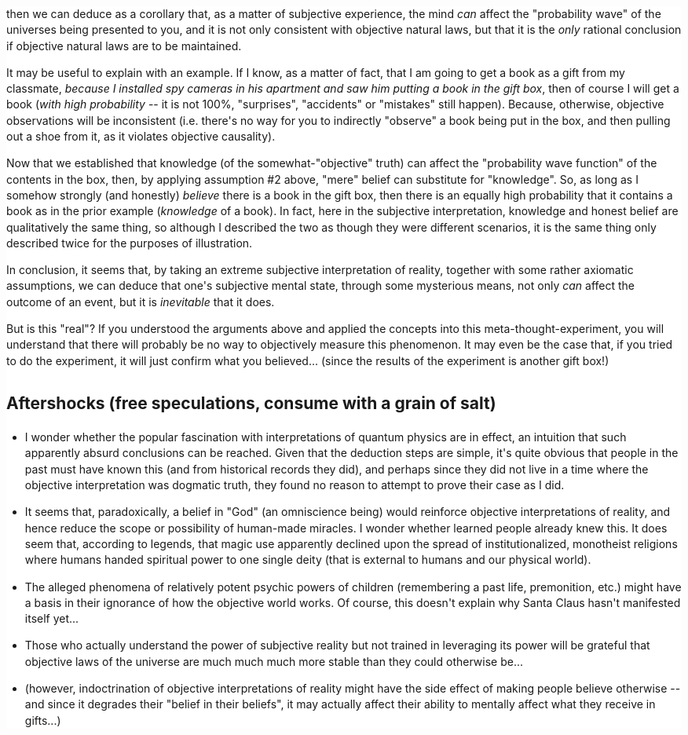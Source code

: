 then we can deduce as a corollary that, as a matter of subjective experience, the mind *can* affect the "probability wave" of the universes being presented to you, and it is not only consistent with objective natural laws, but that it is the *only* rational conclusion if objective natural laws are to be maintained.

It may be useful to explain with an example. If I know, as a matter of fact, that I am going to get a book as a gift from my classmate, *because I installed spy cameras in his apartment and saw him putting a book in the gift box*, then of course I will get a book (*with high probability* -- it is not 100%, "surprises", "accidents" or "mistakes" still happen). Because, otherwise, objective observations will be inconsistent (i.e. there's no way for you to indirectly "observe" a book being put in the box, and then pulling out a shoe from it, as it violates objective causality).

Now that we established that knowledge (of the somewhat-"objective" truth) can affect the "probability wave function" of the contents in the box, then, by applying assumption #2 above, "mere" belief can substitute for "knowledge". So, as long as I somehow strongly (and honestly) *believe* there is a book in the gift box, then there is an equally high probability that it contains a book as in the prior example (*knowledge* of a book). In fact, here in the subjective interpretation, knowledge and honest belief are qualitatively the same thing, so although I described the two as though they were different scenarios, it is the same thing only described twice for the purposes of illustration.

In conclusion, it seems that, by taking an extreme subjective interpretation of reality, together with some rather axiomatic assumptions, we can deduce that one's subjective mental state, through some mysterious means, not only *can* affect the outcome of an event, but it is *inevitable* that it does.

But is this "real"? If you understood the arguments above and applied the concepts into this meta-thought-experiment, you will understand that there will probably be no way to objectively measure this phenomenon. It may even be the case that, if you tried to do the experiment, it will just confirm what you believed... (since the results of the experiment is another gift box!)

## Aftershocks (free speculations, consume with a grain of salt)

- I wonder whether the popular fascination with interpretations of quantum physics are in effect, an intuition that such apparently absurd conclusions can be reached. Given that the deduction steps are simple, it's quite obvious that people in the past must have known this (and from historical records they did), and perhaps since they did not live in a time where the objective interpretation was dogmatic truth, they found no reason to attempt to prove their case as I did.

- It seems that, paradoxically, a belief in "God" (an omniscience being) would reinforce objective interpretations of reality, and hence reduce the scope or possibility of human-made miracles. I wonder whether learned people already knew this. It does seem that, according to legends, that magic use apparently declined upon the spread of institutionalized, monotheist religions where humans handed spiritual power to one single deity (that is external to humans and our physical world).

- The alleged phenomena of relatively potent psychic powers of children (remembering a past life, premonition, etc.) might have a basis in their ignorance of how the objective world works. Of course, this doesn't explain why Santa Claus hasn't manifested itself yet...

- Those who actually understand the power of subjective reality but not trained in leveraging its power will be grateful that objective laws of the universe are much much much more stable than they could otherwise be...

- (however, indoctrination of objective interpretations of reality might have the side effect of making people believe otherwise -- and since it degrades their "belief in their beliefs", it may actually affect their ability to mentally affect what they receive in gifts...)
